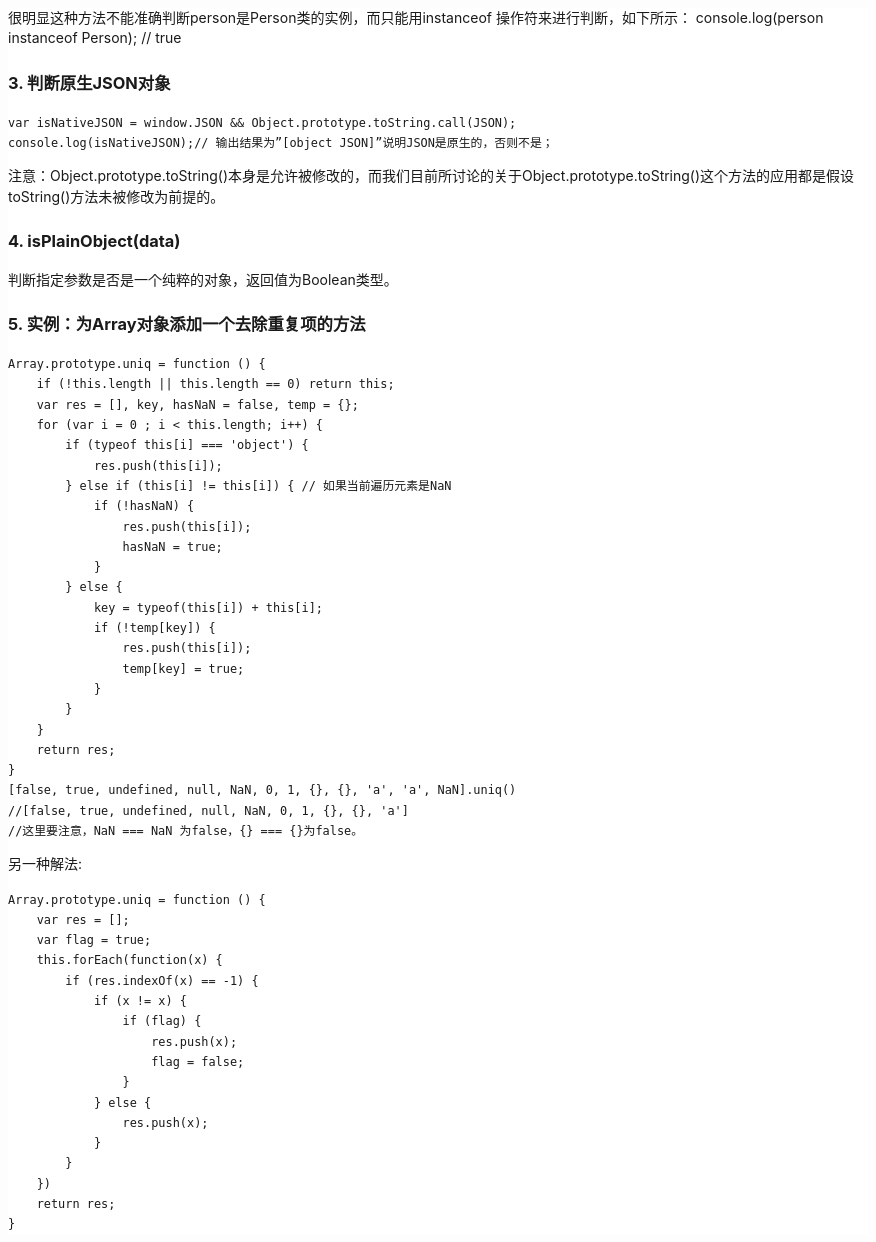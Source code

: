 ```javascript 
```
很明显这种方法不能准确判断person是Person类的实例，而只能用instanceof 操作符来进行判断，如下所示：
    console.log(person instanceof Person); // true

### 3. 判断原生JSON对象
    var isNativeJSON = window.JSON && Object.prototype.toString.call(JSON);
    console.log(isNativeJSON);// 输出结果为”[object JSON]”说明JSON是原生的，否则不是；
注意：Object.prototype.toString()本身是允许被修改的，而我们目前所讨论的关于Object.prototype.toString()这个方法的应用都是假设toString()方法未被修改为前提的。


### 4. isPlainObject(data) 
判断指定参数是否是一个纯粹的对象，返回值为Boolean类型。

### 5. 实例：为Array对象添加一个去除重复项的方法
    Array.prototype.uniq = function () {
        if (!this.length || this.length == 0) return this;
        var res = [], key, hasNaN = false, temp = {};
        for (var i = 0 ; i < this.length; i++) {
            if (typeof this[i] === 'object') {
                res.push(this[i]);
            } else if (this[i] != this[i]) { // 如果当前遍历元素是NaN
                if (!hasNaN) {
                    res.push(this[i]);
                    hasNaN = true;
                }
            } else {
                key = typeof(this[i]) + this[i];
                if (!temp[key]) {
                    res.push(this[i]);
                    temp[key] = true;
                }
            }
        }
        return res;
    }
    [false, true, undefined, null, NaN, 0, 1, {}, {}, 'a', 'a', NaN].uniq() 
    //[false, true, undefined, null, NaN, 0, 1, {}, {}, 'a']
    //这里要注意，NaN === NaN 为false，{} === {}为false。


另一种解法:

    Array.prototype.uniq = function () {
        var res = [];
        var flag = true;
        this.forEach(function(x) {
            if (res.indexOf(x) == -1) {
                if (x != x) {
                    if (flag) {
                        res.push(x);
                        flag = false;
                    }
                } else {
                    res.push(x);
                }
            }
        })
        return res;
    }
